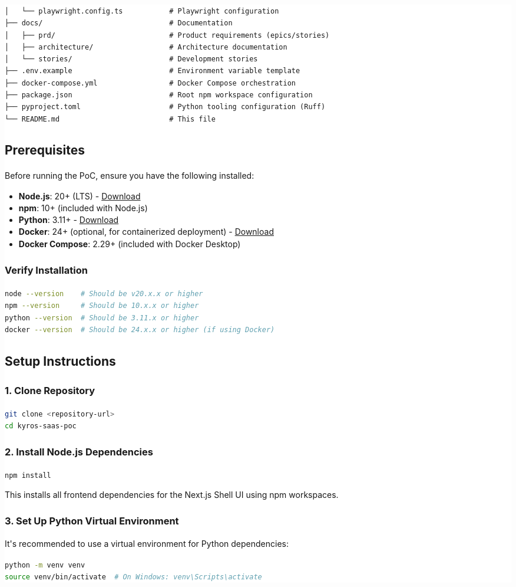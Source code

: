 ```
│   └── playwright.config.ts           # Playwright configuration
├── docs/                              # Documentation
│   ├── prd/                           # Product requirements (epics/stories)
│   ├── architecture/                  # Architecture documentation
│   └── stories/                       # Development stories
├── .env.example                       # Environment variable template
├── docker-compose.yml                 # Docker Compose orchestration
├── package.json                       # Root npm workspace configuration
├── pyproject.toml                     # Python tooling configuration (Ruff)
└── README.md                          # This file
```

## Prerequisites

Before running the PoC, ensure you have the following installed:

- **Node.js**: 20+ (LTS) - [Download](https://nodejs.org/)
- **npm**: 10+ (included with Node.js)
- **Python**: 3.11+ - [Download](https://www.python.org/downloads/)
- **Docker**: 24+ (optional, for containerized deployment) - [Download](https://www.docker.com/)
- **Docker Compose**: 2.29+ (included with Docker Desktop)

### Verify Installation

```bash
node --version    # Should be v20.x.x or higher
npm --version     # Should be 10.x.x or higher
python --version  # Should be 3.11.x or higher
docker --version  # Should be 24.x.x or higher (if using Docker)
```

## Setup Instructions

### 1. Clone Repository

```bash
git clone <repository-url>
cd kyros-saas-poc
```

### 2. Install Node.js Dependencies

```bash
npm install
```

This installs all frontend dependencies for the Next.js Shell UI using npm workspaces.

### 3. Set Up Python Virtual Environment

It's recommended to use a virtual environment for Python dependencies:

```bash
python -m venv venv
source venv/bin/activate  # On Windows: venv\Scripts\activate
```

